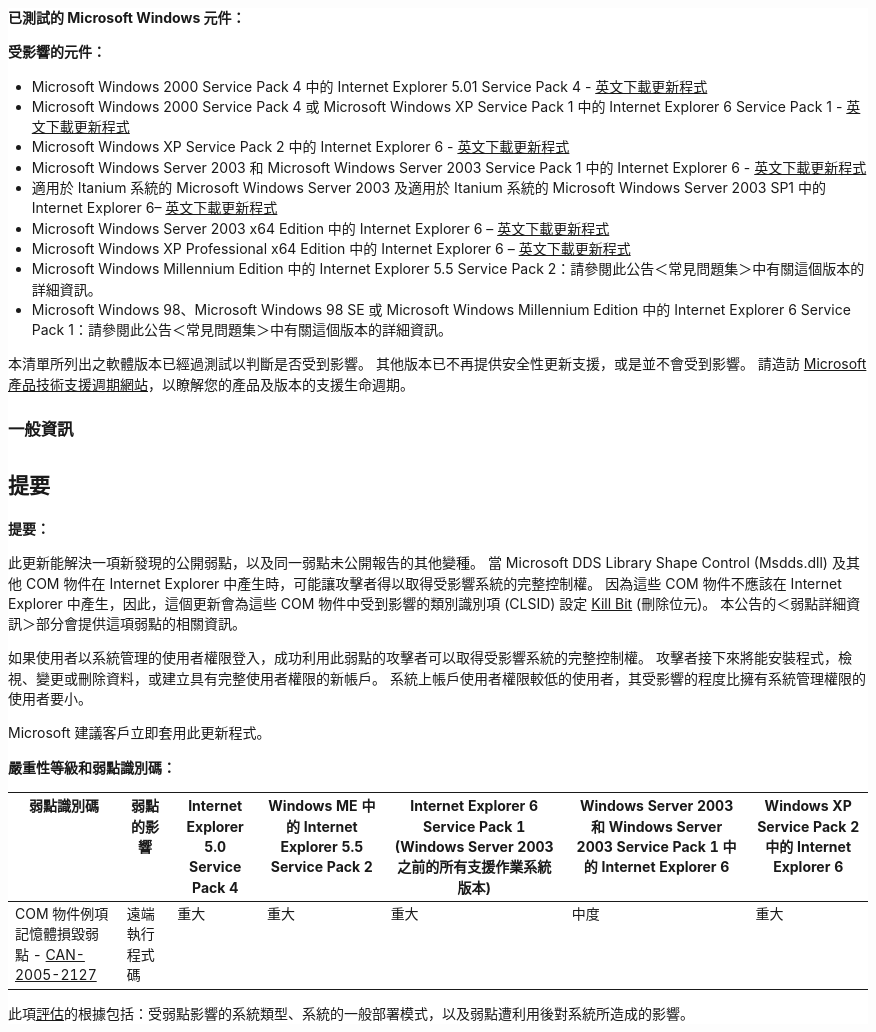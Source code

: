 **已測試的 Microsoft Windows 元件：**

**受影響的元件：**

-   Microsoft Windows 2000 Service Pack 4 中的 Internet Explorer 5.01 Service Pack 4 - [英文下載更新程式](http://www.microsoft.com/downloads/details.aspx?familyid=f9880b00-4d2c-4d63-ad71-07b7d1d823f7)
-   Microsoft Windows 2000 Service Pack 4 或 Microsoft Windows XP Service Pack 1 中的 Internet Explorer 6 Service Pack 1 - [英文下載更新程式](http://www.microsoft.com/downloads/details.aspx?familyid=0bacb81f-2802-4b3d-a4f5-e70492f14145)
-   Microsoft Windows XP Service Pack 2 中的 Internet Explorer 6 - [英文下載更新程式](http://www.microsoft.com/downloads/details.aspx?familyid=a98950a5-0872-4054-b44d-cb6af0242aea)
-   Microsoft Windows Server 2003 和 Microsoft Windows Server 2003 Service Pack 1 中的 Internet Explorer 6 - [英文下載更新程式](http://www.microsoft.com/downloads/details.aspx?familyid=f0935e39-c367-4d06-a80c-f376355436c2)
-   適用於 Itanium 系統的 Microsoft Windows Server 2003 及適用於 Itanium 系統的 Microsoft Windows Server 2003 SP1 中的 Internet Explorer 6– [英文下載更新程式](http://www.microsoft.com/downloads/details.aspx?familyid=5e217e53-0358-4b6e-a814-9e49c1e1eb54)
-   Microsoft Windows Server 2003 x64 Edition 中的 Internet Explorer 6 – [英文下載更新程式](http://www.microsoft.com/downloads/details.aspx?familyid=1c0b073b-c949-42d0-bdb9-205ea2802a8d)
-   Microsoft Windows XP Professional x64 Edition 中的 Internet Explorer 6 – [英文下載更新程式](http://www.microsoft.com/downloads/details.aspx?familyid=12e3b894-c85c-439d-9541-228e9303ffbe)
-   Microsoft Windows Millennium Edition 中的 Internet Explorer 5.5 Service Pack 2：請參閱此公告＜常見問題集＞中有關這個版本的詳細資訊。
-   Microsoft Windows 98、Microsoft Windows 98 SE 或 Microsoft Windows Millennium Edition 中的 Internet Explorer 6 Service Pack 1：請參閱此公告＜常見問題集＞中有關這個版本的詳細資訊。

本清單所列出之軟體版本已經過測試以判斷是否受到影響。 其他版本已不再提供安全性更新支援，或是並不會受到影響。 請造訪 [Microsoft 產品技術支援週期網站](http://go.microsoft.com/fwlink/?linkid=21742)，以瞭解您的產品及版本的支援生命週期。

### 一般資訊

提要
----

<span></span>
**提要：**

此更新能解決一項新發現的公開弱點，以及同一弱點未公開報告的其他變種。 當 Microsoft DDS Library Shape Control (Msdds.dll) 及其他 COM 物件在 Internet Explorer 中產生時，可能讓攻擊者得以取得受影響系統的完整控制權。 因為這些 COM 物件不應該在 Internet Explorer 中產生，因此，這個更新會為這些 COM 物件中受到影響的類別識別項 (CLSID) 設定 [Kill Bit](http://support.microsoft.com/kb/240797) (刪除位元)。 本公告的＜弱點詳細資訊＞部分會提供這項弱點的相關資訊。

如果使用者以系統管理的使用者權限登入，成功利用此弱點的攻擊者可以取得受影響系統的完整控制權。 攻擊者接下來將能安裝程式，檢視、變更或刪除資料，或建立具有完整使用者權限的新帳戶。 系統上帳戶使用者權限較低的使用者，其受影響的程度比擁有系統管理權限的使用者要小。

Microsoft 建議客戶立即套用此更新程式。

**嚴重性等級和弱點識別碼：**

| 弱點識別碼                                                                                                    | 弱點的影響     | Internet Explorer 5.0 Service Pack 4 | Windows ME 中的 Internet Explorer 5.5 Service Pack 2 | Internet Explorer 6 Service Pack 1 (Windows Server 2003 之前的所有支援作業系統版本) | Windows Server 2003 和 Windows Server 2003 Service Pack 1 中的 Internet Explorer 6 | Windows XP Service Pack 2 中的 Internet Explorer 6 |
|---------------------------------------------------------------------------------------------------------------|----------------|--------------------------------------|------------------------------------------------------|-------------------------------------------------------------------------------------|------------------------------------------------------------------------------------|----------------------------------------------------|
| COM 物件例項記憶體損毀弱點 - [CAN-2005-2127](http://www.cve.mitre.org/cgi-bin/cvename.cgi?name=can-2005-2127) | 遠端執行程式碼 | 重大                                 | 重大                                                 | 重大                                                                                | 中度                                                                               | 重大                                               |

此項[評估](http://technet.microsoft.com/security/bulletin/rating)的根據包括：受弱點影響的系統類型、系統的一般部署模式，以及弱點遭利用後對系統所造成的影響。
